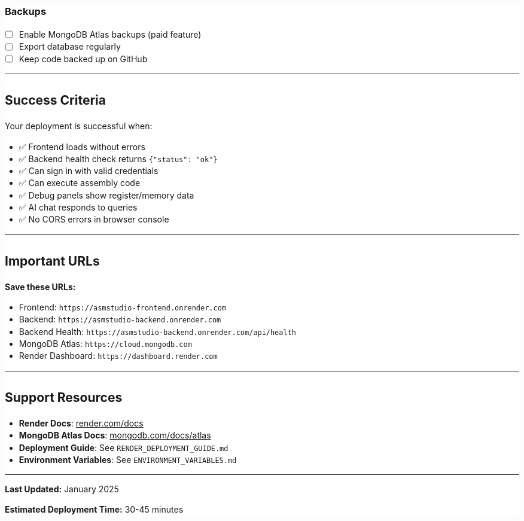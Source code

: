 ### Backups
- [ ] Enable MongoDB Atlas backups (paid feature)
- [ ] Export database regularly
- [ ] Keep code backed up on GitHub

---

## Success Criteria

Your deployment is successful when:

- ✅ Frontend loads without errors
- ✅ Backend health check returns `{"status": "ok"}`
- ✅ Can sign in with valid credentials
- ✅ Can execute assembly code
- ✅ Debug panels show register/memory data
- ✅ AI chat responds to queries
- ✅ No CORS errors in browser console

---

## Important URLs

**Save these URLs:**

- Frontend: `https://asmstudio-frontend.onrender.com`
- Backend: `https://asmstudio-backend.onrender.com`
- Backend Health: `https://asmstudio-backend.onrender.com/api/health`
- MongoDB Atlas: `https://cloud.mongodb.com`
- Render Dashboard: `https://dashboard.render.com`

---

## Support Resources

- **Render Docs**: [render.com/docs](https://render.com/docs)
- **MongoDB Atlas Docs**: [mongodb.com/docs/atlas](https://www.mongodb.com/docs/atlas/)
- **Deployment Guide**: See `RENDER_DEPLOYMENT_GUIDE.md`
- **Environment Variables**: See `ENVIRONMENT_VARIABLES.md`

---

**Last Updated:** January 2025

**Estimated Deployment Time:** 30-45 minutes
